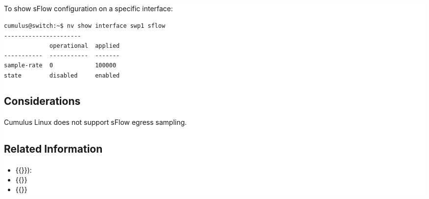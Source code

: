 To show sFlow configuration on a specific interface:

```
cumulus@switch:~$ nv show interface swp1 sflow
---------------------- 
             operational  applied
-----------  -----------  -------
sample-rate  0            100000 
state        disabled     enabled
```

## Considerations

Cumulus Linux does not support sFlow egress sampling.

## Related Information

- {{<exlink url="https://sflow.net/host-sflow-linux-config.php" text="sFlow documentation">}}):
- {{<exlink url="http://www.sflow.org/products/collectors.php" text="sFlow Collectors">}}
- {{<exlink url="http://en.wikipedia.org/wiki/SFlow" text="sFlow Wikipedia page">}}
